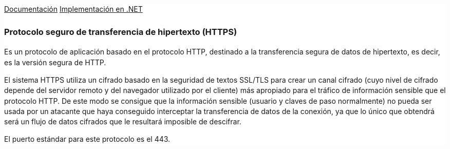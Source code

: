 
[Documentación](https://developer.mozilla.org/es/docs/Web/HTTP/CORS)
[Implementación en .NET](https://learn.microsoft.com/en-us/aspnet/core/security/cors?view=aspnetcore-8.0)

### Protocolo seguro de transferencia de hipertexto (HTTPS)
Es un protocolo de aplicación basado en el protocolo HTTP, destinado a la transferencia segura de datos de hipertexto, es decir, es la versión segura de HTTP. 

El sistema HTTPS utiliza un cifrado basado en la seguridad de textos SSL/TLS para crear un canal cifrado (cuyo nivel de cifrado depende del servidor remoto y del navegador utilizado por el cliente) más apropiado para el tráfico de información sensible que el protocolo HTTP. De este modo se consigue que la información sensible (usuario y claves de paso normalmente) no pueda ser usada por un atacante que haya conseguido interceptar la transferencia de datos de la conexión, ya que lo único que obtendrá será un flujo de datos cifrados que le resultará imposible de descifrar.

El puerto estándar para este protocolo es el 443.
